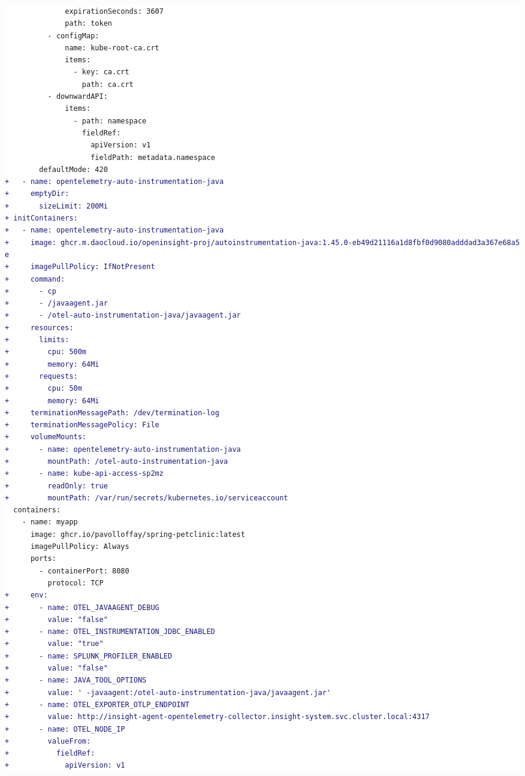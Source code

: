 ```diff
              expirationSeconds: 3607
              path: token
          - configMap:
              name: kube-root-ca.crt
              items:
                - key: ca.crt
                  path: ca.crt
          - downwardAPI:
              items:
                - path: namespace
                  fieldRef:
                    apiVersion: v1
                    fieldPath: metadata.namespace
        defaultMode: 420
+   - name: opentelemetry-auto-instrumentation-java
+     emptyDir:
+       sizeLimit: 200Mi      
+ initContainers:
+   - name: opentelemetry-auto-instrumentation-java
+     image: ghcr.m.daocloud.io/openinsight-proj/autoinstrumentation-java:1.45.0-eb49d21116a1d8fbf0d9080adddad3a367e68a5e
+     imagePullPolicy: IfNotPresent
+     command:
+       - cp
+       - /javaagent.jar
+       - /otel-auto-instrumentation-java/javaagent.jar
+     resources:
+       limits:
+         cpu: 500m
+         memory: 64Mi
+       requests:
+         cpu: 50m
+         memory: 64Mi
+     terminationMessagePath: /dev/termination-log
+     terminationMessagePolicy: File
+     volumeMounts:
+       - name: opentelemetry-auto-instrumentation-java
+         mountPath: /otel-auto-instrumentation-java
+       - name: kube-api-access-sp2mz
+         readOnly: true
+         mountPath: /var/run/secrets/kubernetes.io/serviceaccount
  containers:
    - name: myapp
      image: ghcr.io/pavolloffay/spring-petclinic:latest
      imagePullPolicy: Always
      ports:
        - containerPort: 8080
          protocol: TCP
+     env:
+       - name: OTEL_JAVAAGENT_DEBUG
+         value: "false"
+       - name: OTEL_INSTRUMENTATION_JDBC_ENABLED
+         value: "true"
+       - name: SPLUNK_PROFILER_ENABLED
+         value: "false"
+       - name: JAVA_TOOL_OPTIONS
+         value: ' -javaagent:/otel-auto-instrumentation-java/javaagent.jar'
+       - name: OTEL_EXPORTER_OTLP_ENDPOINT
+         value: http://insight-agent-opentelemetry-collector.insight-system.svc.cluster.local:4317
+       - name: OTEL_NODE_IP
+         valueFrom:
+           fieldRef:
+             apiVersion: v1
```